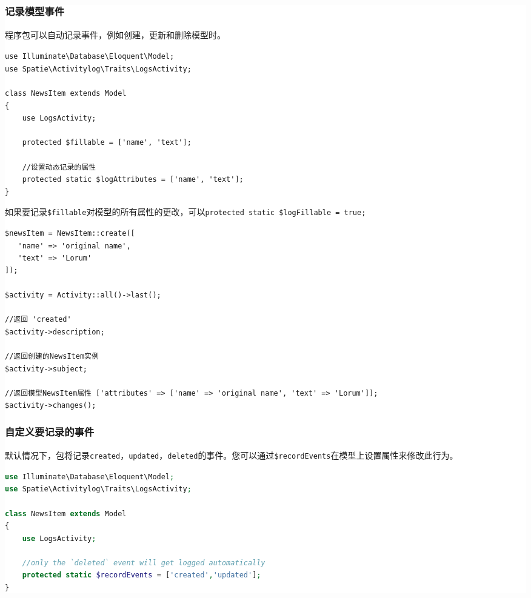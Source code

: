 ### 记录模型事件

程序包可以自动记录事件，例如创建，更新和删除模型时。

```
use Illuminate\Database\Eloquent\Model;
use Spatie\Activitylog\Traits\LogsActivity;

class NewsItem extends Model
{
    use LogsActivity;

    protected $fillable = ['name', 'text'];

	//设置动态记录的属性
    protected static $logAttributes = ['name', 'text'];
}
```

如果要记录`$fillable`对模型的所有属性的更改，可以`protected static $logFillable = true;`

```
$newsItem = NewsItem::create([
   'name' => 'original name',
   'text' => 'Lorum'
]);

$activity = Activity::all()->last();

//返回 'created'
$activity->description;

//返回创建的NewsItem实例
$activity->subject;

//返回模型NewsItem属性 ['attributes' => ['name' => 'original name', 'text' => 'Lorum']];
$activity->changes();
```

### 自定义要记录的事件

默认情况下，包将记录`created`，`updated`，`deleted`的事件。您可以通过`$recordEvents`在模型上设置属性来修改此行为。

```php
use Illuminate\Database\Eloquent\Model;
use Spatie\Activitylog\Traits\LogsActivity;

class NewsItem extends Model
{
    use LogsActivity;

    //only the `deleted` event will get logged automatically
    protected static $recordEvents = ['created','updated'];
}
```
